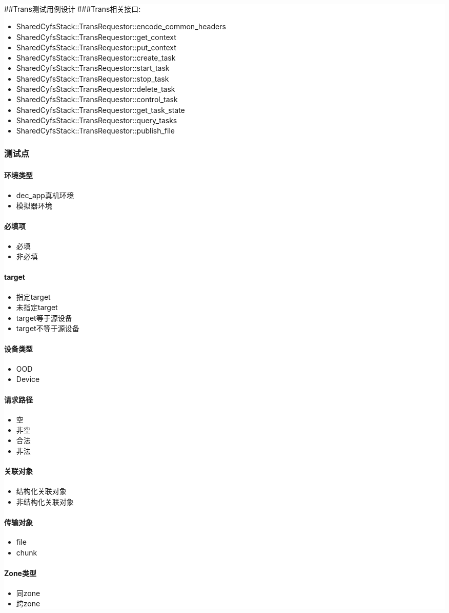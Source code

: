 ##Trans测试用例设计
###Trans相关接口:
* SharedCyfsStack::TransRequestor::encode_common_headers
* SharedCyfsStack::TransRequestor::get_context
* SharedCyfsStack::TransRequestor::put_context
* SharedCyfsStack::TransRequestor::create_task
* SharedCyfsStack::TransRequestor::start_task
* SharedCyfsStack::TransRequestor::stop_task
* SharedCyfsStack::TransRequestor::delete_task
* SharedCyfsStack::TransRequestor::control_task
* SharedCyfsStack::TransRequestor::get_task_state
* SharedCyfsStack::TransRequestor::query_tasks
* SharedCyfsStack::TransRequestor::publish_file

### 测试点
#### 环境类型
* dec_app真机环境
* 模拟器环境

#### 必填项
* 必填
* 非必填

#### target
* 指定target
* 未指定target
* target等于源设备
* target不等于源设备

#### 设备类型
* OOD
* Device

#### 请求路径
* 空
* 非空
* 合法
* 非法

#### 关联对象
* 结构化关联对象
* 非结构化关联对象

#### 传输对象
* file
* chunk

#### Zone类型
* 同zone
* 跨zone
